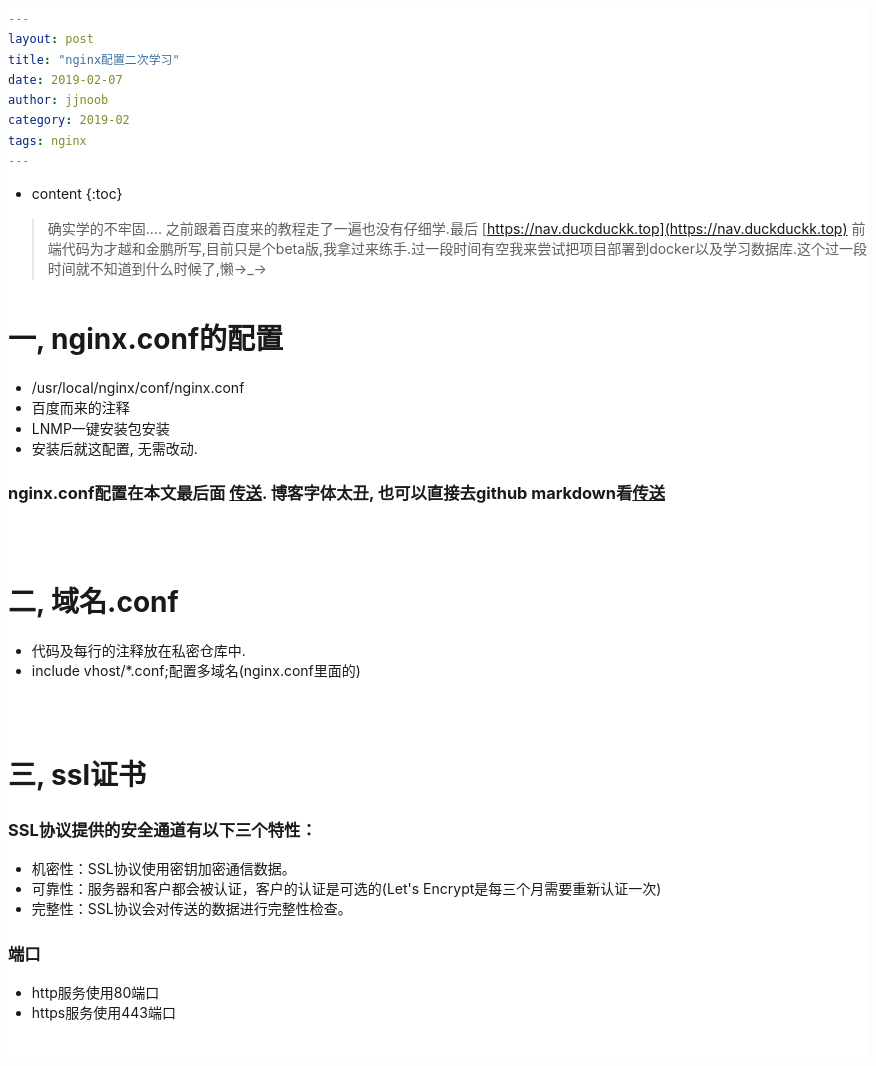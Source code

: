 ```yaml
---
layout: post
title: "nginx配置二次学习"
date: 2019-02-07
author: jjnoob
category: 2019-02
tags: nginx
---
```


* content
{:toc}

>  确实学的不牢固.... 之前跟着百度来的教程走了一遍也没有仔细学.最后 [https://nav.duckduckk.top](https://nav.duckduckk.top) 前端代码为才越和金鹏所写,目前只是个beta版,我拿过来练手.过一段时间有空我来尝试把项目部署到docker以及学习数据库.这个过一段时间就不知道到什么时候了,懒->_->


# 一, nginx.conf的配置
*  /usr/local/nginx/conf/nginx.conf 
* 百度而来的注释
* LNMP一键安装包安装
* 安装后就这配置, 无需改动.

### nginx.conf配置在本文最后面  [传送](#01). 博客字体太丑, 也可以直接去github markdown看[传送](https://github.com/duckduckk/duckduckk.github.io/blob/master/_posts/2019-02-07-nginx.md#%E5%8F%A6-nginxconf%E9%85%8D%E7%BD%AE%E5%A6%82%E4%B8%8B)

<br/> 

# 二, 域名.conf 
* 代码及每行的注释放在私密仓库中.
* include vhost/*.conf;配置多域名(nginx.conf里面的)

<br/> 

# 三, ssl证书
### SSL协议提供的安全通道有以下三个特性：
* 机密性：SSL协议使用密钥加密通信数据。
* 可靠性：服务器和客户都会被认证，客户的认证是可选的(Let's Encrypt是每三个月需要重新认证一次)
* 完整性：SSL协议会对传送的数据进行完整性检查。

### 端口
* http服务使用80端口
* https服务使用443端口

<br/> 
